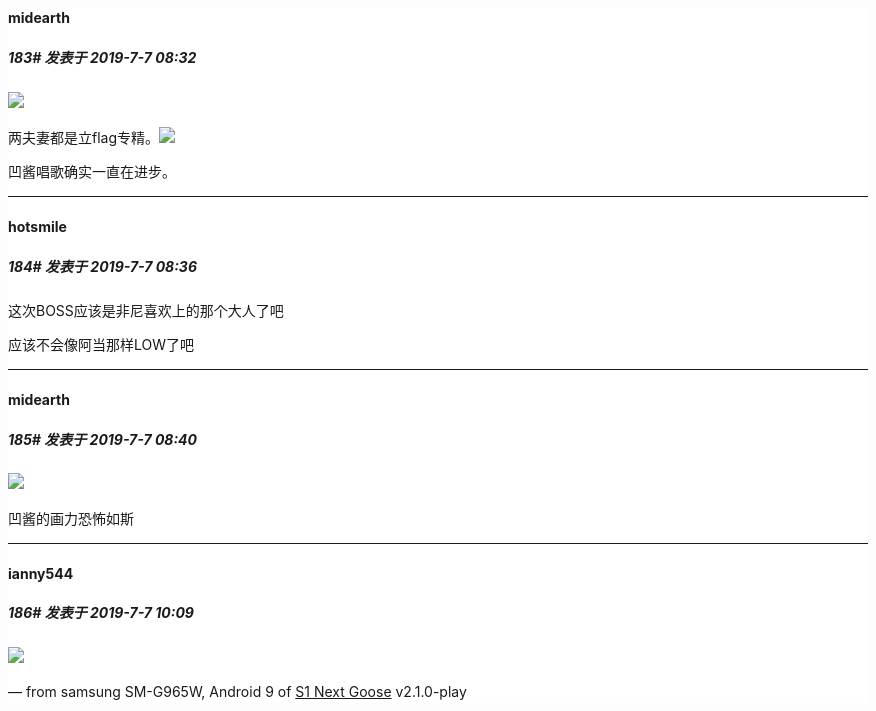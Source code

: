 ####  midearth  
##### 183#       发表于 2019-7-7 08:32



<img src="https://static.saraba1st.com/image/smiley/face2017/138.png" referrerpolicy="no-referrer">

两夫妻都是立flag专精。<img src="https://static.saraba1st.com/image/smiley/face2017/009.gif" referrerpolicy="no-referrer">

凹酱唱歌确实一直在进步。







-----

####  hotsmile  
##### 184#       发表于 2019-7-7 08:36




这次BOSS应该是非尼喜欢上的那个大人了吧

应该不会像阿当那样LOW了吧







-----

####  midearth  
##### 185#       发表于 2019-7-7 08:40



<img src="https://pbs.twimg.com/media/D-zCOS7VAAII6IN.jpg" referrerpolicy="no-referrer">

凹酱的画力恐怖如斯







-----

####  ianny544  
##### 186#       发表于 2019-7-7 10:09



<img src="https://i.loli.net/2019/07/07/5d2154555606770784.jpg" referrerpolicy="no-referrer">

— from samsung SM-G965W, Android 9 of [S1 Next Goose](https://pan.baidu.com/s/1mi43uRm) v2.1.0-play



